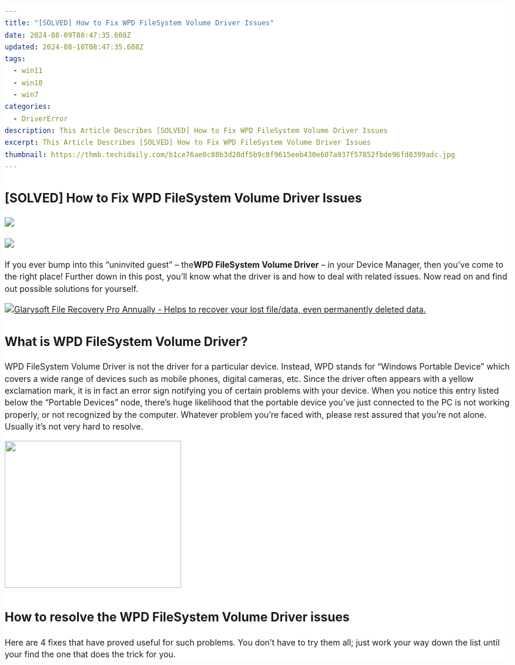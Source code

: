 ```yaml
---
title: "[SOLVED] How to Fix WPD FileSystem Volume Driver Issues"
date: 2024-08-09T08:47:35.608Z
updated: 2024-08-10T08:47:35.608Z
tags:
  - win11
  - win10
  - win7
categories:
  - DriverError
description: This Article Describes [SOLVED] How to Fix WPD FileSystem Volume Driver Issues
excerpt: This Article Describes [SOLVED] How to Fix WPD FileSystem Volume Driver Issues
thumbnail: https://thmb.techidaily.com/b1ce76ae0c88b3d20df5b9c8f9615eeb430e607a937f57852fbde96fd0399adc.jpg
---
```


## [SOLVED] How to Fix WPD FileSystem Volume Driver Issues


<a href="https://secure.2checkout.com/order/checkout.php?PRODS=4729320&QTY=1&AFFILIATE=108875&CART=1"><img src="https://secure.avangate.com/images/merchant/f7f07e7dab09533bc71247a5b29a7373/products/2_iDeviceMessageBox.png" border="0"></a>

![](https://images.drivereasy.com/wp-content/uploads/2019/07/image-226.png)

 If you ever bump into this “uninvited guest” – the**WPD FileSystem Volume Driver** – in your Device Manager, then you’ve come to the right place! Further down in this post, you’ll know what the driver is and how to deal with related issues. Now read on and find out possible solutions for yourself.


<a href="https://order.glarysoft.com/order/checkout.php?PRODS=35504869&QTY=1&AFFILIATE=108875&CART=1"><img src="https://secure.avangate.com/images/merchant/6734fa703f6633ab896eecbdfad8953a/products/1_FR-200-1.png" border="0">Glarysoft File Recovery Pro Annually -  Helps to recover your lost file/data, even permanently deleted data. 
</a>

## What is WPD FileSystem Volume Driver?

 WPD FileSystem Volume Driver is not the driver for a particular device. Instead, WPD stands for “Windows Portable Device” which covers a wide range of devices such as mobile phones, digital cameras, etc. Since the driver often appears with a yellow exclamation mark, it is in fact an error sign notifying you of certain problems with your device. When you notice this entry listed below the “Portable Devices” node, there’s huge likelihood that the portable device you’ve just connected to the PC is not working properly, or not recognized by the computer. Whatever problem you’re faced with, please rest assured that you’re not alone. Usually it’s not very hard to resolve.


<a href="https://bluettius.sjv.io/c/5597632/2027209/17108" target="_top" id="2027209"><img src="//a.impactradius-go.com/display-ad/17108-2027209" border="0" alt="" width="300" height="250"/></a><img height="0" width="0" src="https://imp.pxf.io/i/5597632/2027209/17108" style="position:absolute;visibility:hidden;" border="0" />

## How to resolve the WPD FileSystem Volume Driver issues

 Here are 4 fixes that have proved useful for such problems. You don’t have to try them all; just work your way down the list until your find the one that does the trick for you.
